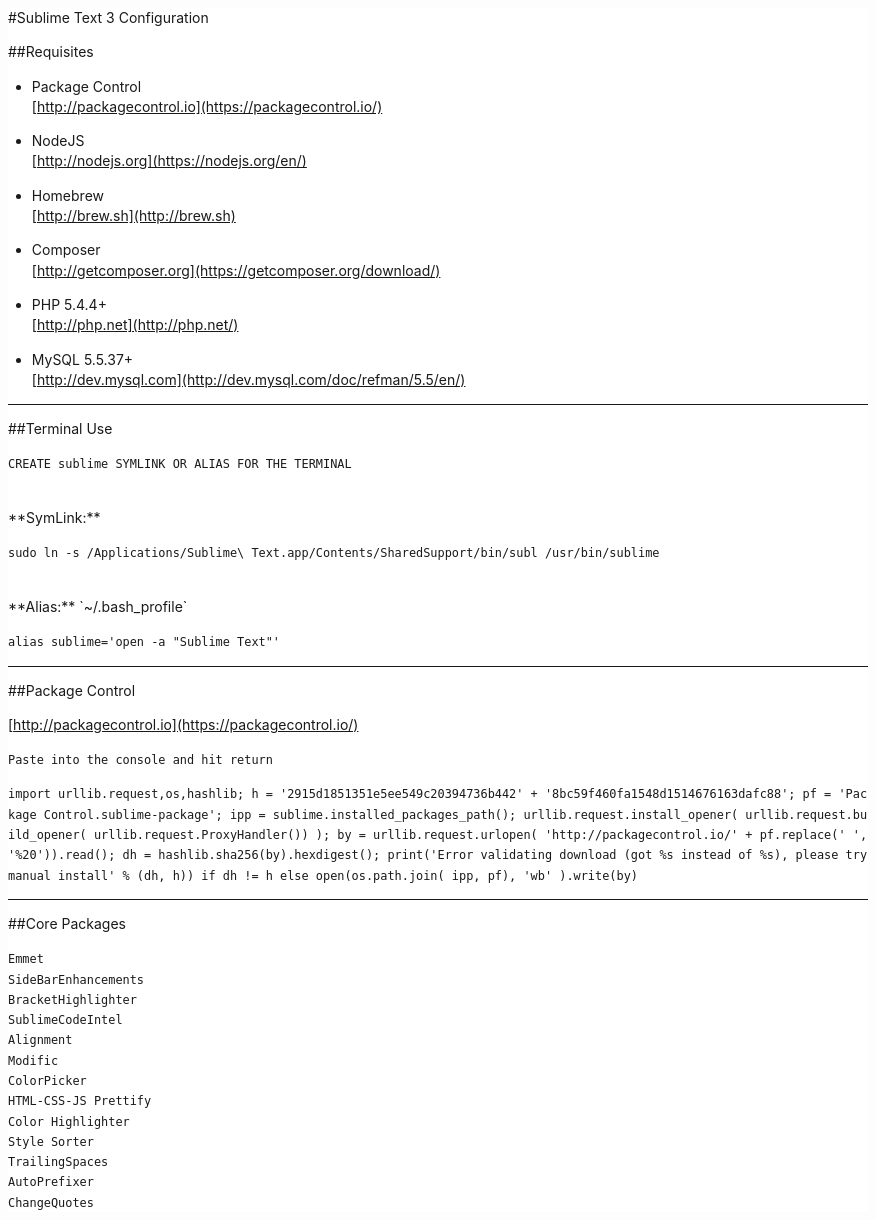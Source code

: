 #Sublime Text 3 Configuration

##Requisites

+ Package Control <br>
    [http://packagecontrol.io](https://packagecontrol.io/)

+ NodeJS <br>
    [http://nodejs.org](https://nodejs.org/en/)

+ Homebrew <br>
    [http://brew.sh](http://brew.sh)

+ Composer <br>
    [http://getcomposer.org](https://getcomposer.org/download/)

+ PHP 5.4.4+ <br>
    [http://php.net](http://php.net/)

+ MySQL 5.5.37+ <br>
    [http://dev.mysql.com](http://dev.mysql.com/doc/refman/5.5/en/)


---------------------------------------
##Terminal Use

    CREATE sublime SYMLINK OR ALIAS FOR THE TERMINAL
<br>
**SymLink:**

    sudo ln -s /Applications/Sublime\ Text.app/Contents/SharedSupport/bin/subl /usr/bin/sublime
<br>
**Alias:** `~/.bash_profile`

    alias sublime='open -a "Sublime Text"'


---------------------------------------
##Package Control

[http://packagecontrol.io](https://packagecontrol.io/)

`Paste into the console and hit return`

    import urllib.request,os,hashlib; h = '2915d1851351e5ee549c20394736b442' + '8bc59f460fa1548d1514676163dafc88'; pf = 'Package Control.sublime-package'; ipp = sublime.installed_packages_path(); urllib.request.install_opener( urllib.request.build_opener( urllib.request.ProxyHandler()) ); by = urllib.request.urlopen( 'http://packagecontrol.io/' + pf.replace(' ', '%20')).read(); dh = hashlib.sha256(by).hexdigest(); print('Error validating download (got %s instead of %s), please try manual install' % (dh, h)) if dh != h else open(os.path.join( ipp, pf), 'wb' ).write(by)

---------------------------------------
##Core Packages

    Emmet
    SideBarEnhancements
    BracketHighlighter
    SublimeCodeIntel
    Alignment
    Modific
    ColorPicker
    HTML-CSS-JS Prettify
    Color Highlighter
    Style Sorter
    TrailingSpaces
    AutoPrefixer
    ChangeQuotes
    